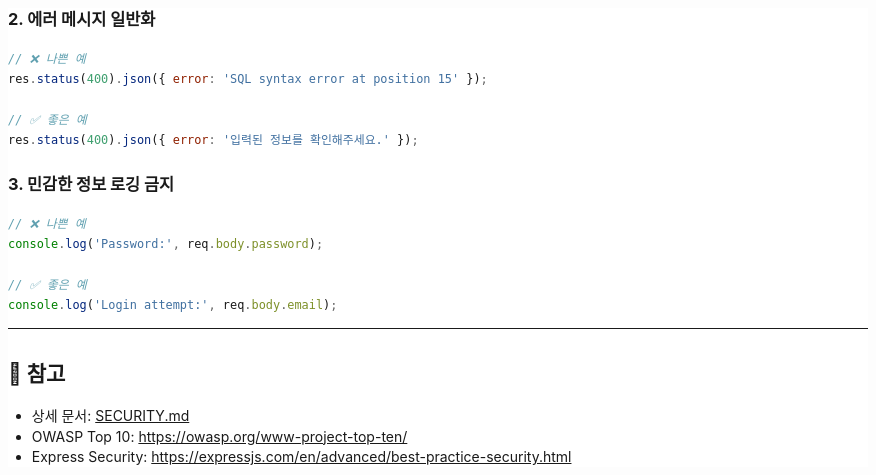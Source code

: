 ### 2. 에러 메시지 일반화
```javascript
// ❌ 나쁜 예
res.status(400).json({ error: 'SQL syntax error at position 15' });

// ✅ 좋은 예
res.status(400).json({ error: '입력된 정보를 확인해주세요.' });
```

### 3. 민감한 정보 로깅 금지
```javascript
// ❌ 나쁜 예
console.log('Password:', req.body.password);

// ✅ 좋은 예
console.log('Login attempt:', req.body.email);
```

---

## 🔗 참고

- 상세 문서: [SECURITY.md](../SECURITY.md)
- OWASP Top 10: https://owasp.org/www-project-top-ten/
- Express Security: https://expressjs.com/en/advanced/best-practice-security.html

